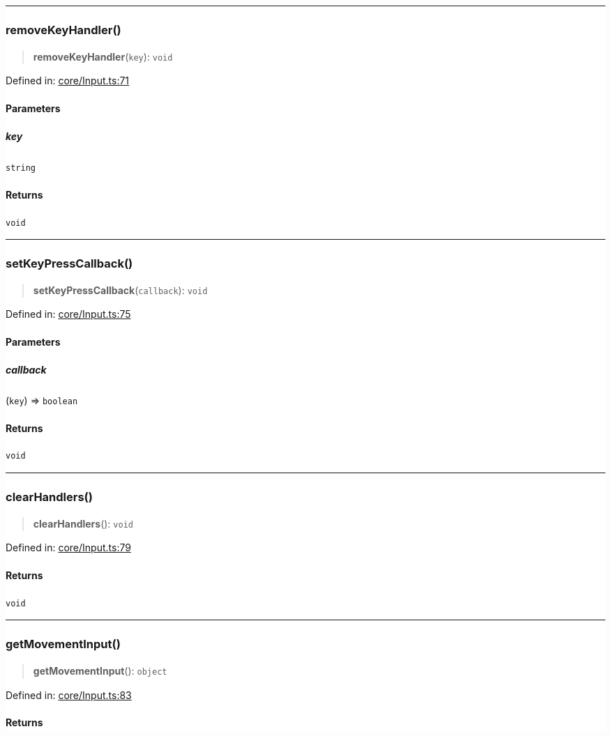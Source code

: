 ***

### removeKeyHandler()

> **removeKeyHandler**(`key`): `void`

Defined in: [core/Input.ts:71](https://github.com/the4ofus/drpg2/blob/main/src/core/Input.ts#L71)

#### Parameters

##### key

`string`

#### Returns

`void`

***

### setKeyPressCallback()

> **setKeyPressCallback**(`callback`): `void`

Defined in: [core/Input.ts:75](https://github.com/the4ofus/drpg2/blob/main/src/core/Input.ts#L75)

#### Parameters

##### callback

(`key`) => `boolean`

#### Returns

`void`

***

### clearHandlers()

> **clearHandlers**(): `void`

Defined in: [core/Input.ts:79](https://github.com/the4ofus/drpg2/blob/main/src/core/Input.ts#L79)

#### Returns

`void`

***

### getMovementInput()

> **getMovementInput**(): `object`

Defined in: [core/Input.ts:83](https://github.com/the4ofus/drpg2/blob/main/src/core/Input.ts#L83)

#### Returns
